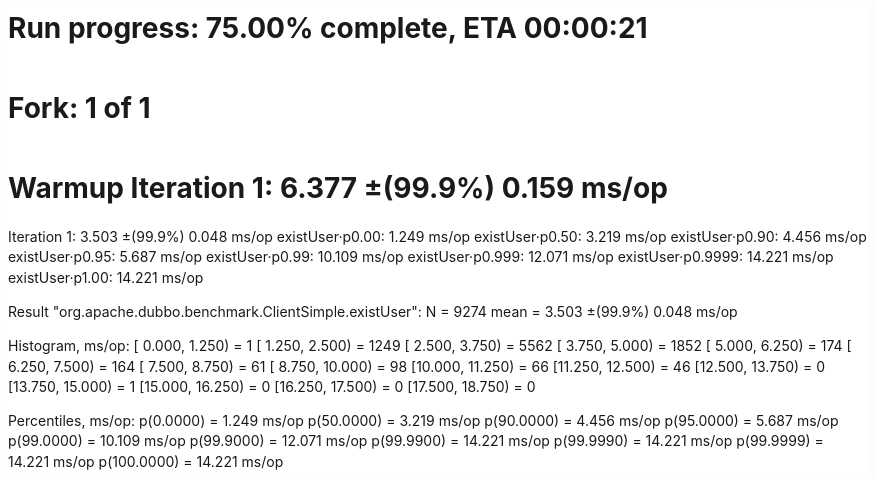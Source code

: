 # Run progress: 75.00% complete, ETA 00:00:21
# Fork: 1 of 1
# Warmup Iteration   1: 6.377 ±(99.9%) 0.159 ms/op
Iteration   1: 3.503 ±(99.9%) 0.048 ms/op
                 existUser·p0.00:   1.249 ms/op
                 existUser·p0.50:   3.219 ms/op
                 existUser·p0.90:   4.456 ms/op
                 existUser·p0.95:   5.687 ms/op
                 existUser·p0.99:   10.109 ms/op
                 existUser·p0.999:  12.071 ms/op
                 existUser·p0.9999: 14.221 ms/op
                 existUser·p1.00:   14.221 ms/op



Result "org.apache.dubbo.benchmark.ClientSimple.existUser":
  N = 9274
  mean =      3.503 ±(99.9%) 0.048 ms/op

  Histogram, ms/op:
    [ 0.000,  1.250) = 1 
    [ 1.250,  2.500) = 1249 
    [ 2.500,  3.750) = 5562 
    [ 3.750,  5.000) = 1852 
    [ 5.000,  6.250) = 174 
    [ 6.250,  7.500) = 164 
    [ 7.500,  8.750) = 61 
    [ 8.750, 10.000) = 98 
    [10.000, 11.250) = 66 
    [11.250, 12.500) = 46 
    [12.500, 13.750) = 0 
    [13.750, 15.000) = 1 
    [15.000, 16.250) = 0 
    [16.250, 17.500) = 0 
    [17.500, 18.750) = 0 

  Percentiles, ms/op:
      p(0.0000) =      1.249 ms/op
     p(50.0000) =      3.219 ms/op
     p(90.0000) =      4.456 ms/op
     p(95.0000) =      5.687 ms/op
     p(99.0000) =     10.109 ms/op
     p(99.9000) =     12.071 ms/op
     p(99.9900) =     14.221 ms/op
     p(99.9990) =     14.221 ms/op
     p(99.9999) =     14.221 ms/op
    p(100.0000) =     14.221 ms/op

